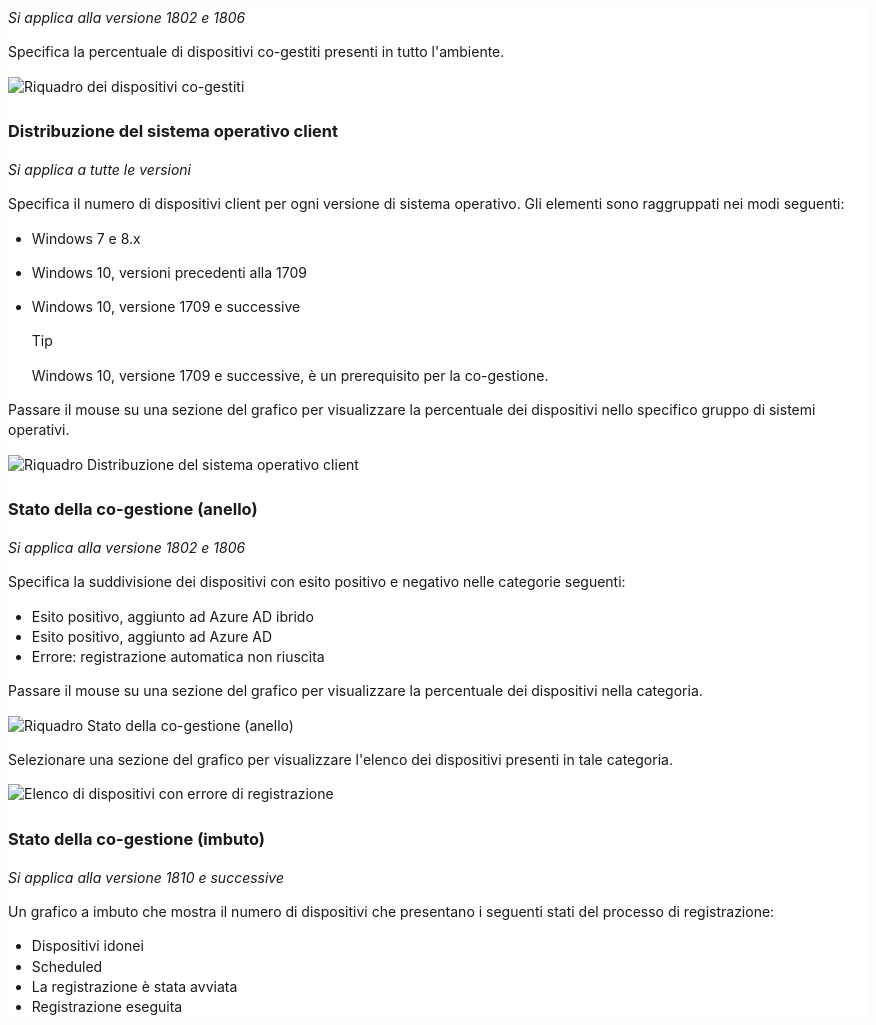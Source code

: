 *Si applica alla versione 1802 e 1806*

Specifica la percentuale di dispositivi co-gestiti presenti in tutto l'ambiente.

![Riquadro dei dispositivi co-gestiti](media/co-management-dashboard/Percent-Co-managed-graph.PNG)

### <a name="client-os-distribution"></a>Distribuzione del sistema operativo client

*Si applica a tutte le versioni* 

Specifica il numero di dispositivi client per ogni versione di sistema operativo. Gli elementi sono raggruppati nei modi seguenti:  

- Windows 7 e 8.x
- Windows 10, versioni precedenti alla 1709  
- Windows 10, versione 1709 e successive  

    > [!Tip]  
    > Windows 10, versione 1709 e successive, è un prerequisito per la co-gestione.  

Passare il mouse su una sezione del grafico per visualizzare la percentuale dei dispositivi nello specifico gruppo di sistemi operativi.

![Riquadro Distribuzione del sistema operativo client](media/co-management-dashboard/Co-management-OS-distribution-graph.PNG)

### <a name="co-management-status-donut"></a>Stato della co-gestione (anello)

*Si applica alla versione 1802 e 1806*

Specifica la suddivisione dei dispositivi con esito positivo e negativo nelle categorie seguenti:

- Esito positivo, aggiunto ad Azure AD ibrido
- Esito positivo, aggiunto ad Azure AD  
- Errore: registrazione automatica non riuscita  

Passare il mouse su una sezione del grafico per visualizzare la percentuale dei dispositivi nella categoria.

![Riquadro Stato della co-gestione (anello)](media/co-management-dashboard/Co-management-status-graph.PNG)

Selezionare una sezione del grafico per visualizzare l'elenco dei dispositivi presenti in tale categoria.

![Elenco di dispositivi con errore di registrazione](media/co-management-dashboard/Enrollment-Failure_Device-List.PNG)

### <a name="co-management-status-funnel"></a>Stato della co-gestione (imbuto)

*Si applica alla versione 1810 e successive*

Un grafico a imbuto che mostra il numero di dispositivi che presentano i seguenti stati del processo di registrazione:
  
- Dispositivi idonei
- Scheduled  
- La registrazione è stata avviata  
- Registrazione eseguita  
